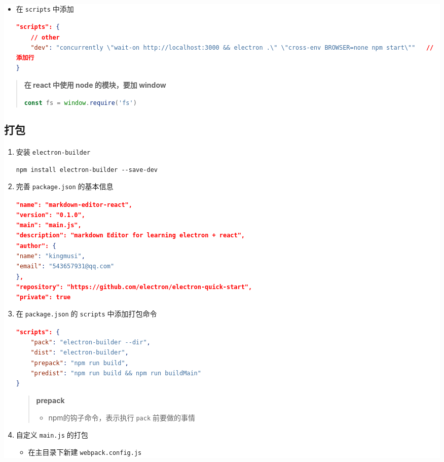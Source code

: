    - 在 `scripts` 中添加

     ```json
     "scripts": {
         // other
         "dev": "concurrently \"wait-on http://localhost:3000 && electron .\" \"cross-env BROWSER=none npm start\""   // 添加行
     }
     ```

> **在 react 中使用 node 的模块，要加 window**
>
> ```js
> const fs = window.require('fs')
> ```

## 打包

1. 安装 `electron-builder` 

   ```shell\
   npm install electron-builder --save-dev
   ```

2. 完善 `package.json` 的基本信息

   ```json
   "name": "markdown-editor-react",
   "version": "0.1.0",
   "main": "main.js",
   "description": "markdown Editor for learning electron + react",
   "author": {
   "name": "kingmusi",
   "email": "543657931@qq.com"
   },
   "repository": "https://github.com/electron/electron-quick-start",
   "private": true
   ```

3. 在 `package.json` 的 `scripts` 中添加打包命令

   ```json
   "scripts": {
       "pack": "electron-builder --dir",
       "dist": "electron-builder",
       "prepack": "npm run build",
       "predist": "npm run build && npm run buildMain"
   }
   ```

   > **prepack**
   >
   > - npm的钩子命令，表示执行 `pack` 前要做的事情

4. 自定义 `main.js` 的打包

   - 在主目录下新建 `webpack.config.js`
